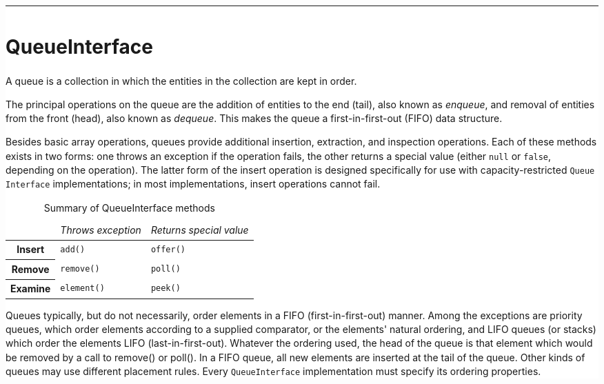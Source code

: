 ***

# QueueInterface

A queue is a collection in which the entities in the collection are kept in
order.

The principal operations on the queue are the addition of entities to the end
(tail), also known as *enqueue*, and removal of entities from the front
(head), also known as *dequeue*. This makes the queue a first-in-first-out
(FIFO) data structure.

Besides basic array operations, queues provide additional insertion,
extraction, and inspection operations. Each of these methods exists in two
forms: one throws an exception if the operation fails, the other returns a
special value (either `null` or `false`, depending on the operation). The
latter form of the insert operation is designed specifically for use with
capacity-restricted `QueueInterface` implementations; in most
implementations, insert operations cannot fail.

<table>
<caption>Summary of QueueInterface methods</caption>
<thead>
<tr>
<td></td>
<td><em>Throws exception</em></td>
<td><em>Returns special value</em></td>
</tr>
</thead>
<tbody>
<tr>
<th>Insert</th>
<td><code>add()</code></td>
<td><code>offer()</code></td>
</tr>
<tr>
<th>Remove</th>
<td><code>remove()</code></td>
<td><code>poll()</code></td>
</tr>
<tr>
<th>Examine</th>
<td><code>element()</code></td>
<td><code>peek()</code></td>
</tr>
</tbody>
</table>

Queues typically, but do not necessarily, order elements in a FIFO
(first-in-first-out) manner. Among the exceptions are priority queues, which
order elements according to a supplied comparator, or the elements' natural
ordering, and LIFO queues (or stacks) which order the elements LIFO
(last-in-first-out). Whatever the ordering used, the head of the queue is
that element which would be removed by a call to remove() or poll(). In a
FIFO queue, all new elements are inserted at the tail of the queue. Other
kinds of queues may use different placement rules. Every `QueueInterface`
implementation must specify its ordering properties.
